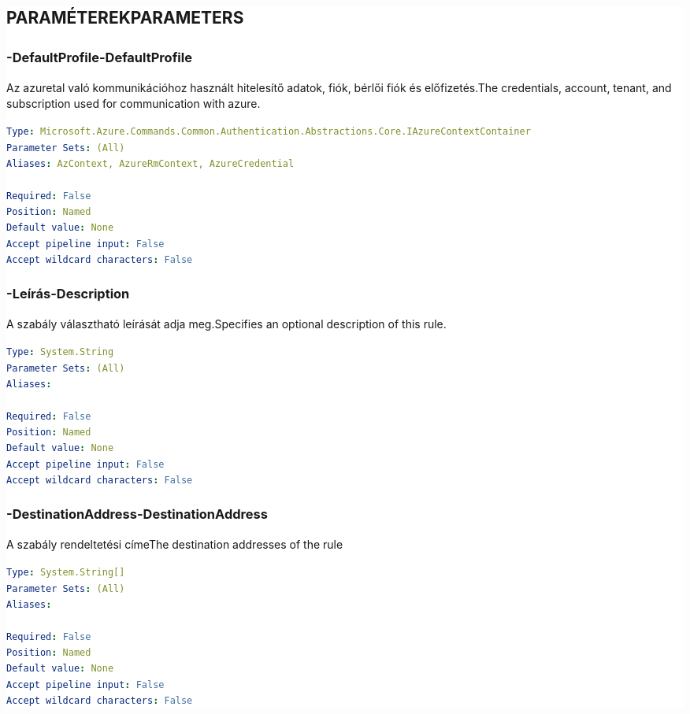## <span data-ttu-id="46a9e-117">PARAMÉTEREK</span><span class="sxs-lookup"><span data-stu-id="46a9e-117">PARAMETERS</span></span>

### <span data-ttu-id="46a9e-118">-DefaultProfile</span><span class="sxs-lookup"><span data-stu-id="46a9e-118">-DefaultProfile</span></span>
<span data-ttu-id="46a9e-119">Az azuretal való kommunikációhoz használt hitelesítő adatok, fiók, bérlői fiók és előfizetés.</span><span class="sxs-lookup"><span data-stu-id="46a9e-119">The credentials, account, tenant, and subscription used for communication with azure.</span></span>

```yaml
Type: Microsoft.Azure.Commands.Common.Authentication.Abstractions.Core.IAzureContextContainer
Parameter Sets: (All)
Aliases: AzContext, AzureRmContext, AzureCredential

Required: False
Position: Named
Default value: None
Accept pipeline input: False
Accept wildcard characters: False
```

### <span data-ttu-id="46a9e-120">-Leírás</span><span class="sxs-lookup"><span data-stu-id="46a9e-120">-Description</span></span>
<span data-ttu-id="46a9e-121">A szabály választható leírását adja meg.</span><span class="sxs-lookup"><span data-stu-id="46a9e-121">Specifies an optional description of this rule.</span></span>

```yaml
Type: System.String
Parameter Sets: (All)
Aliases:

Required: False
Position: Named
Default value: None
Accept pipeline input: False
Accept wildcard characters: False
```

### <span data-ttu-id="46a9e-122">-DestinationAddress</span><span class="sxs-lookup"><span data-stu-id="46a9e-122">-DestinationAddress</span></span>
<span data-ttu-id="46a9e-123">A szabály rendeltetési címe</span><span class="sxs-lookup"><span data-stu-id="46a9e-123">The destination addresses of the rule</span></span>

```yaml
Type: System.String[]
Parameter Sets: (All)
Aliases:

Required: False
Position: Named
Default value: None
Accept pipeline input: False
Accept wildcard characters: False
```
